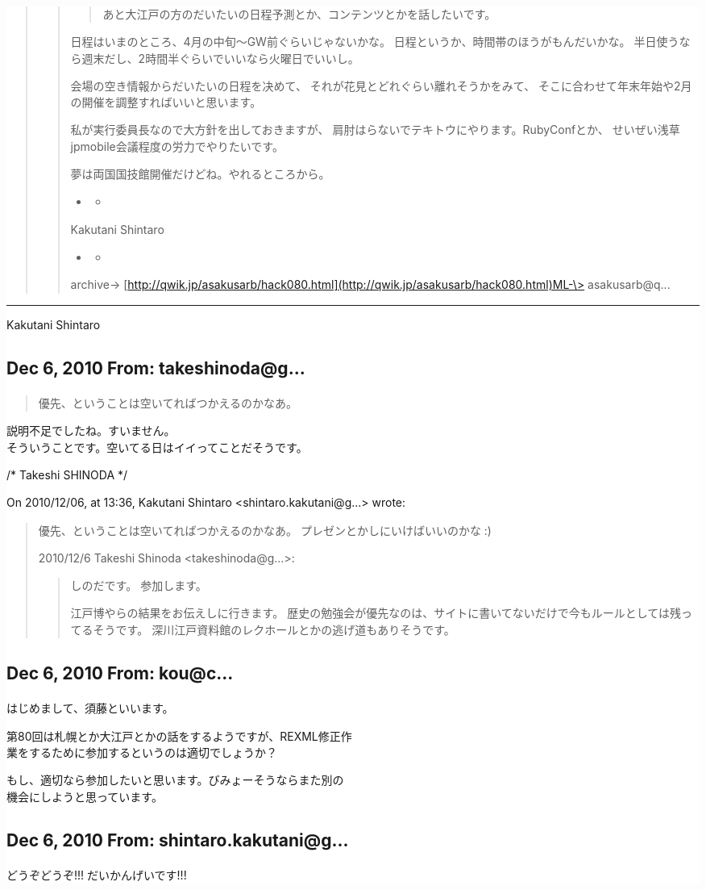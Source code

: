 > > 
> > > あと大江戸の方のだいたいの日程予測とか、コンテンツとかを話したいです。
> > 
> > 日程はいまのところ、4月の中旬～GW前ぐらいじゃないかな。 日程というか、時間帯のほうがもんだいかな。 半日使うなら週末だし、2時間半ぐらいでいいなら火曜日でいいし。
> > 
> > 会場の空き情報からだいたいの日程を决めて、 それが花見とどれぐらい離れそうかをみて、 そこに合わせて年末年始や2月の開催を調整すればいいと思います。
> > 
> > 私が実行委員長なので大方針を出しておきますが、 肩肘はらないでテキトウにやります。RubyConfとか、 せいぜい浅草jpmobile会議程度の労力でやりたいです。
> > 
> > 夢は両国国技館開催だけどね。やれるところから。
> > 
> > - -
> > 
> > Kakutani Shintaro
> > 
> > - -
> > 
> > archive-\> [http://qwik.jp/asakusarb/hack080.html](http://qwik.jp/asakusarb/hack080.html)ML-\> asakusarb@q...
* * *

Kakutani Shintaro

## Dec 6, 2010 From: takeshinoda@g...
> 優先、ということは空いてればつかえるのかなあ。

説明不足でしたね。すいません。  
そういうことです。空いてる日はイイってことだそうです。

/\* Takeshi SHINODA \*/

On 2010/12/06, at 13:36, Kakutani Shintaro \<shintaro.kakutani@g...\> wrote:

> 優先、ということは空いてればつかえるのかなあ。 プレゼンとかしにいけばいいのかな :)
> 
> 2010/12/6 Takeshi Shinoda \<takeshinoda@g...\>:
> 
> > しのだです。 参加します。
> > 
> > 江戸博やらの結果をお伝えしに行きます。 歴史の勉強会が優先なのは、サイトに書いてないだけで今もルールとしては残ってるそうです。 深川江戸資料館のレクホールとかの逃げ道もありそうです。
## Dec 6, 2010 From: kou@c...

はじめまして、須藤といいます。

第80回は札幌とか大江戸とかの話をするようですが、REXML修正作  
業をするために参加するというのは適切でしょうか？

もし、適切なら参加したいと思います。びみょーそうならまた別の  
機会にしようと思っています。

## Dec 6, 2010 From: shintaro.kakutani@g...

どうぞどうぞ!!! だいかんげいです!!!
